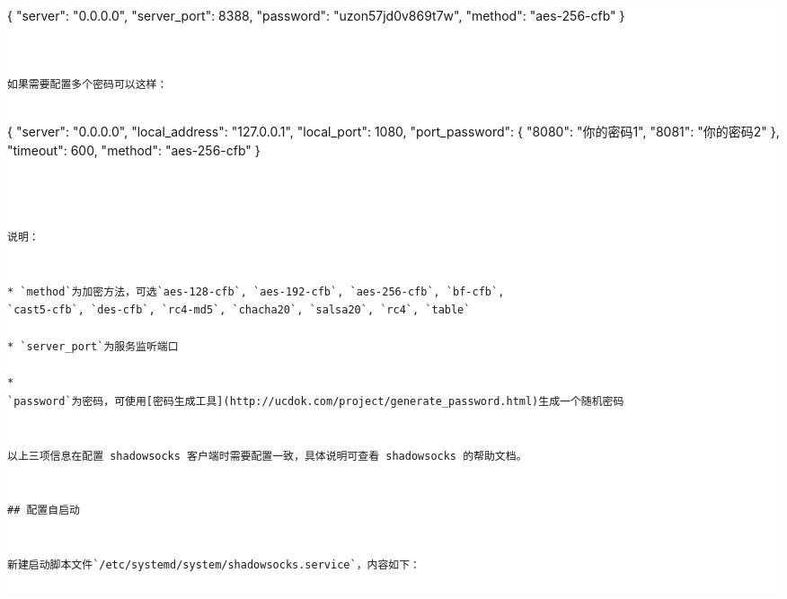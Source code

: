  {
    "server": "0.0.0.0",
    "server_port": 8388,
    "password": "uzon57jd0v869t7w",
    "method": "aes-256-cfb"
  }

  ```


  如果需要配置多个密码可以这样：


  ```

  {
    "server": "0.0.0.0",
    "local_address": "127.0.0.1",
    "local_port": 1080,
    "port_password": {
      "8080": "你的密码1",
      "8081": "你的密码2"
    },
    "timeout": 600,
    "method": "aes-256-cfb"
  }

  ```



  说明：


  * `method`为加密方法，可选`aes-128-cfb`, `aes-192-cfb`, `aes-256-cfb`, `bf-cfb`,
  `cast5-cfb`, `des-cfb`, `rc4-md5`, `chacha20`, `salsa20`, `rc4`, `table`

  * `server_port`为服务监听端口

  *
  `password`为密码，可使用[密码生成工具](http://ucdok.com/project/generate_password.html)生成一个随机密码


  以上三项信息在配置 shadowsocks 客户端时需要配置一致，具体说明可查看 shadowsocks 的帮助文档。


  ## 配置自启动


  新建启动脚本文件`/etc/systemd/system/shadowsocks.service`，内容如下：


  ```

